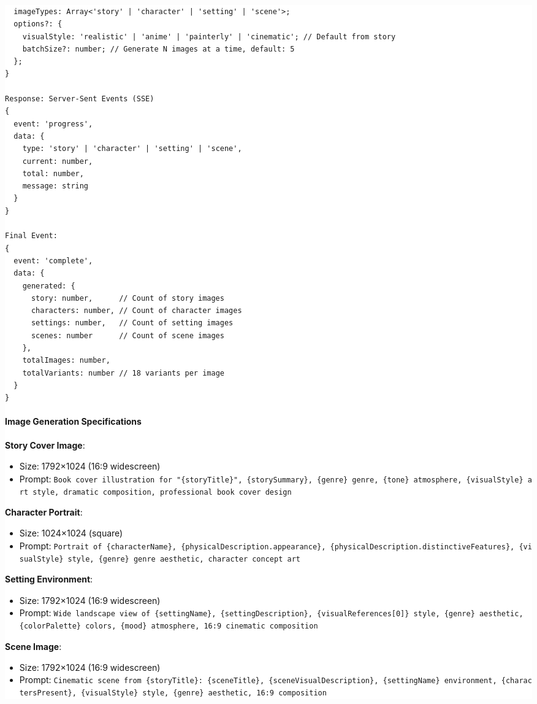 ```
  imageTypes: Array<'story' | 'character' | 'setting' | 'scene'>;
  options?: {
    visualStyle: 'realistic' | 'anime' | 'painterly' | 'cinematic'; // Default from story
    batchSize?: number; // Generate N images at a time, default: 5
  };
}

Response: Server-Sent Events (SSE)
{
  event: 'progress',
  data: {
    type: 'story' | 'character' | 'setting' | 'scene',
    current: number,
    total: number,
    message: string
  }
}

Final Event:
{
  event: 'complete',
  data: {
    generated: {
      story: number,      // Count of story images
      characters: number, // Count of character images
      settings: number,   // Count of setting images
      scenes: number      // Count of scene images
    },
    totalImages: number,
    totalVariants: number // 18 variants per image
  }
}
```

#### Image Generation Specifications

**Story Cover Image**:
- Size: 1792×1024 (16:9 widescreen)
- Prompt: `Book cover illustration for "{storyTitle}", {storySummary}, {genre} genre, {tone} atmosphere, {visualStyle} art style, dramatic composition, professional book cover design`

**Character Portrait**:
- Size: 1024×1024 (square)
- Prompt: `Portrait of {characterName}, {physicalDescription.appearance}, {physicalDescription.distinctiveFeatures}, {visualStyle} style, {genre} genre aesthetic, character concept art`

**Setting Environment**:
- Size: 1792×1024 (16:9 widescreen)
- Prompt: `Wide landscape view of {settingName}, {settingDescription}, {visualReferences[0]} style, {genre} aesthetic, {colorPalette} colors, {mood} atmosphere, 16:9 cinematic composition`

**Scene Image**:
- Size: 1792×1024 (16:9 widescreen)
- Prompt: `Cinematic scene from {storyTitle}: {sceneTitle}, {sceneVisualDescription}, {settingName} environment, {charactersPresent}, {visualStyle} style, {genre} aesthetic, 16:9 composition`
